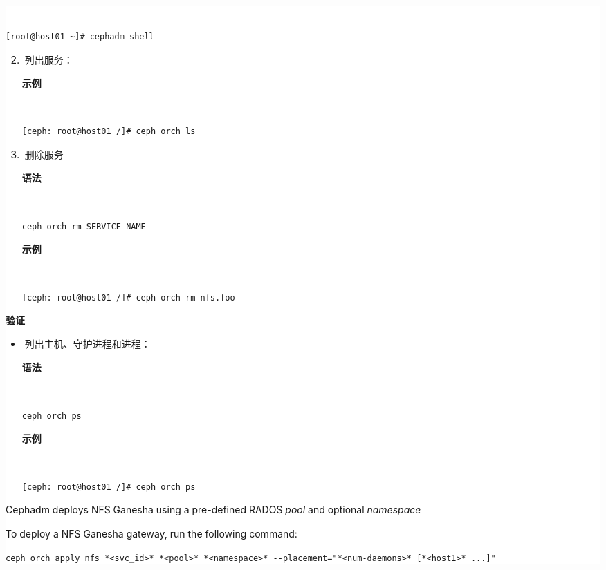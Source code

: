   ​							

   ```none
   [root@host01 ~]# cephadm shell
   ```

2. ​						列出服务： 				

   **示例**

   ​							

   ```none
   [ceph: root@host01 /]# ceph orch ls
   ```

3. ​						删除服务 				

   **语法**

   ​							

   ```none
   ceph orch rm SERVICE_NAME
   ```

   **示例**

   ​							

   ```none
   [ceph: root@host01 /]# ceph orch rm nfs.foo
   ```

**验证**

- ​						列出主机、守护进程和进程： 				

  **语法**

  ​							

  ```none
  ceph orch ps
  ```

  **示例**

  ​							

  ```none
  [ceph: root@host01 /]# ceph orch ps
  ```





Cephadm deploys NFS Ganesha using a pre-defined RADOS *pool* and optional *namespace*

To deploy a NFS Ganesha gateway, run the following command:

```
ceph orch apply nfs *<svc_id>* *<pool>* *<namespace>* --placement="*<num-daemons>* [*<host1>* ...]"
```
